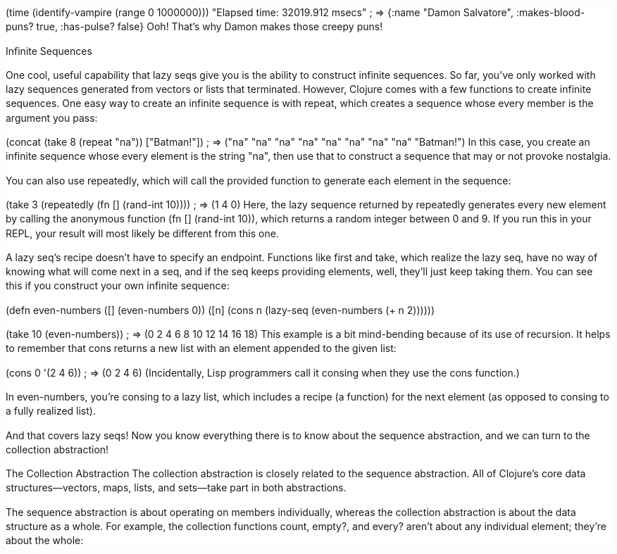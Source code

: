 (time (identify-vampire (range 0 1000000)))
"Elapsed time: 32019.912 msecs"
; => {:name "Damon Salvatore", :makes-blood-puns? true, :has-pulse? false}
Ooh! That’s why Damon makes those creepy puns!

Infinite Sequences

One cool, useful capability that lazy seqs give you is the ability to construct infinite sequences. So far, you’ve only worked with lazy sequences generated from vectors or lists that terminated. However, Clojure comes with a few functions to create infinite sequences. One easy way to create an infinite sequence is with repeat, which creates a sequence whose every member is the argument you pass:

(concat (take 8 (repeat "na")) ["Batman!"])
; => ("na" "na" "na" "na" "na" "na" "na" "na" "Batman!")
In this case, you create an infinite sequence whose every element is the string "na", then use that to construct a sequence that may or not provoke nostalgia.

You can also use repeatedly, which will call the provided function to generate each element in the sequence:

(take 3 (repeatedly (fn [] (rand-int 10))))
; => (1 4 0)
Here, the lazy sequence returned by repeatedly generates every new element by calling the anonymous function (fn [] (rand-int 10)), which returns a random integer between 0 and 9. If you run this in your REPL, your result will most likely be different from this one.

A lazy seq’s recipe doesn’t have to specify an endpoint. Functions like first and take, which realize the lazy seq, have no way of knowing what will come next in a seq, and if the seq keeps providing elements, well, they’ll just keep taking them. You can see this if you construct your own infinite sequence:

(defn even-numbers
  ([] (even-numbers 0))
  ([n] (cons n (lazy-seq (even-numbers (+ n 2))))))

(take 10 (even-numbers))
; => (0 2 4 6 8 10 12 14 16 18)
This example is a bit mind-bending because of its use of recursion. It helps to remember that cons returns a new list with an element appended to the given list:

(cons 0 '(2 4 6))
; => (0 2 4 6)
(Incidentally, Lisp programmers call it consing when they use the cons function.)

In even-numbers, you’re consing to a lazy list, which includes a recipe (a function) for the next element (as opposed to consing to a fully realized list).

And that covers lazy seqs! Now you know everything there is to know about the sequence abstraction, and we can turn to the collection abstraction!

The Collection Abstraction
The collection abstraction is closely related to the sequence abstraction. All of Clojure’s core data structures—vectors, maps, lists, and sets—take part in both abstractions.

The sequence abstraction is about operating on members individually, whereas the collection abstraction is about the data structure as a whole. For example, the collection functions count, empty?, and every? aren’t about any individual element; they’re about the whole:
